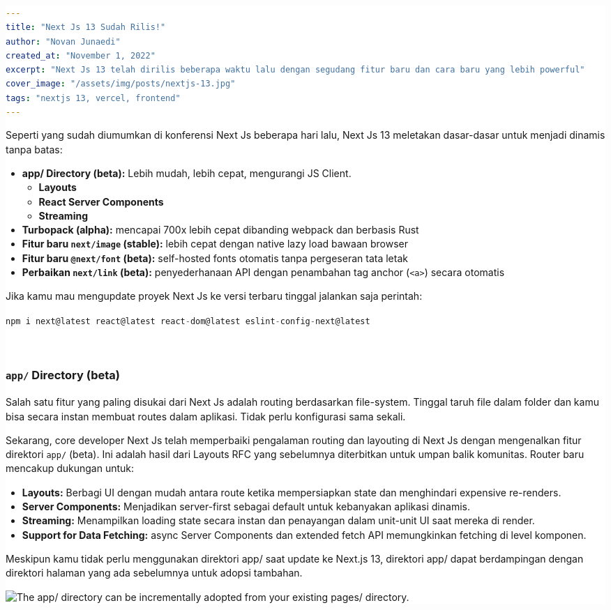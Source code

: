 ```yaml
---
title: "Next Js 13 Sudah Rilis!"
author: "Novan Junaedi"
created_at: "November 1, 2022"
excerpt: "Next Js 13 telah dirilis beberapa waktu lalu dengan segudang fitur baru dan cara baru yang lebih powerful"
cover_image: "/assets/img/posts/nextjs-13.jpg"
tags: "nextjs 13, vercel, frontend"
---
```


Seperti yang sudah diumumkan di konferensi Next Js beberapa hari lalu, Next Js 13 meletakan dasar-dasar untuk menjadi dinamis tanpa batas:

- **app/ Directory (beta):** Lebih mudah, lebih cepat, mengurangi JS Client.
  - **Layouts**
  - **React Server Components**
  - **Streaming**
- **Turbopack (alpha):** mencapai 700x lebih cepat dibanding webpack dan berbasis Rust
- **Fitur baru `next/image` (stable):** lebih cepat dengan native lazy load bawaan browser
- **Fitur baru `@next/font` (beta):** self-hosted fonts otomatis tanpa pergeseran tata letak
- **Perbaikan `next/link` (beta):** penyederhanaan API dengan penambahan tag anchor (`<a>`) secara otomatis

Jika kamu mau mengupdate proyek Next Js ke versi terbaru tinggal jalankan saja perintah:

```javascript
npm i next@latest react@latest react-dom@latest eslint-config-next@latest
```

<br>

### `app/` Directory (beta)

Salah satu fitur yang paling disukai dari Next Js adalah routing berdasarkan file-system. Tinggal taruh file dalam folder dan kamu bisa secara instan membuat routes dalam aplikasi. Tidak perlu konfigurasi sama sekali.

Sekarang, core developer Next Js telah memperbaiki pengalaman routing dan layouting di Next Js dengan mengenalkan fitur direktori `app/` (beta). Ini adalah hasil dari Layouts RFC yang sebelumnya diterbitkan untuk umpan balik komunitas. Router baru mencakup dukungan untuk:

- **Layouts:** Berbagi UI dengan mudah antara route ketika mempersiapkan state dan menghindari expensive re-renders.
- **Server Components:** Menjadikan server-first sebagai default untuk kebanyakan aplikasi dinamis.
- **Streaming:** Menampilkan loading state secara instan dan penayangan dalam unit-unit UI saat mereka di render.
- **Support for Data Fetching:** async Server Components dan extended fetch API memungkinkan fetching di level komponen.

Meskipun kamu tidak perlu menggunakan direktori app/ saat update ke Next.js 13, direktori app/ dapat berdampingan dengan direktori halaman yang ada sebelumnya untuk adopsi tambahan.

![The app/ directory can be incrementally adopted from your existing pages/ directory.](https://nextjs.org/_next/image?url=%2Fstatic%2Fblog%2Flayouts-rfc%2Fapp-folder.png&w=3840&q=75)
